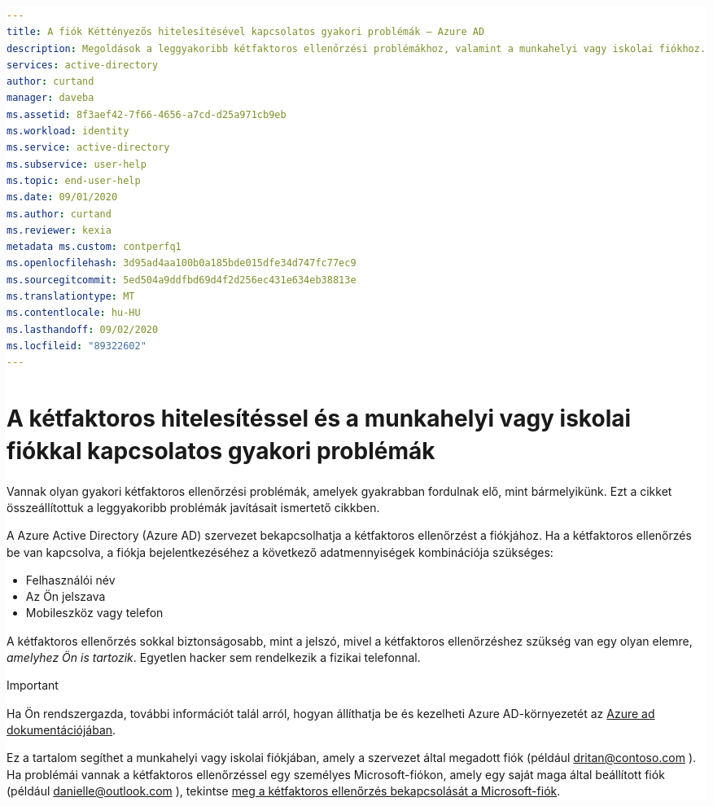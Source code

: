 ```yaml
---
title: A fiók Kéttényezős hitelesítésével kapcsolatos gyakori problémák – Azure AD
description: Megoldások a leggyakoribb kétfaktoros ellenőrzési problémákhoz, valamint a munkahelyi vagy iskolai fiókhoz.
services: active-directory
author: curtand
manager: daveba
ms.assetid: 8f3aef42-7f66-4656-a7cd-d25a971cb9eb
ms.workload: identity
ms.service: active-directory
ms.subservice: user-help
ms.topic: end-user-help
ms.date: 09/01/2020
ms.author: curtand
ms.reviewer: kexia
metadata ms.custom: contperfq1
ms.openlocfilehash: 3d95ad4aa100b0a185bde015dfe34d747fc77ec9
ms.sourcegitcommit: 5ed504a9ddfbd69d4f2d256ec431e634eb38813e
ms.translationtype: MT
ms.contentlocale: hu-HU
ms.lasthandoff: 09/02/2020
ms.locfileid: "89322602"
---
```

# <a name="common-problems-with-two-factor-verification-and-your-work-or-school-account"></a>A kétfaktoros hitelesítéssel és a munkahelyi vagy iskolai fiókkal kapcsolatos gyakori problémák

Vannak olyan gyakori kétfaktoros ellenőrzési problémák, amelyek gyakrabban fordulnak elő, mint bármelyikünk. Ezt a cikket összeállítottuk a leggyakoribb problémák javításait ismertető cikkben.

A Azure Active Directory (Azure AD) szervezet bekapcsolhatja a kétfaktoros ellenőrzést a fiókjához. Ha a kétfaktoros ellenőrzés be van kapcsolva, a fiókja bejelentkezéséhez a következő adatmennyiségek kombinációja szükséges:

- Felhasználói név
- Az Ön jelszava
- Mobileszköz vagy telefon

A kétfaktoros ellenőrzés sokkal biztonságosabb, mint a jelszó, mivel a kétfaktoros ellenőrzéshez szükség van egy olyan elemre, _amelyhez Ön_ _is tartozik_. Egyetlen hacker sem rendelkezik a fizikai telefonnal.

>[!Important]
>Ha Ön rendszergazda, további információt talál arról, hogyan állíthatja be és kezelheti Azure AD-környezetét az [Azure ad dokumentációjában](../index.yml).

Ez a tartalom segíthet a munkahelyi vagy iskolai fiókjában, amely a szervezet által megadott fiók (például dritan@contoso.com ). Ha problémái vannak a kétfaktoros ellenőrzéssel egy személyes Microsoft-fiókon, amely egy saját maga által beállított fiók (például danielle@outlook.com ), tekintse [meg a kétfaktoros ellenőrzés bekapcsolását a Microsoft-fiók](https://support.microsoft.com/help/4028586/microsoft-account-turning-two-step-verification-on-or-off).
